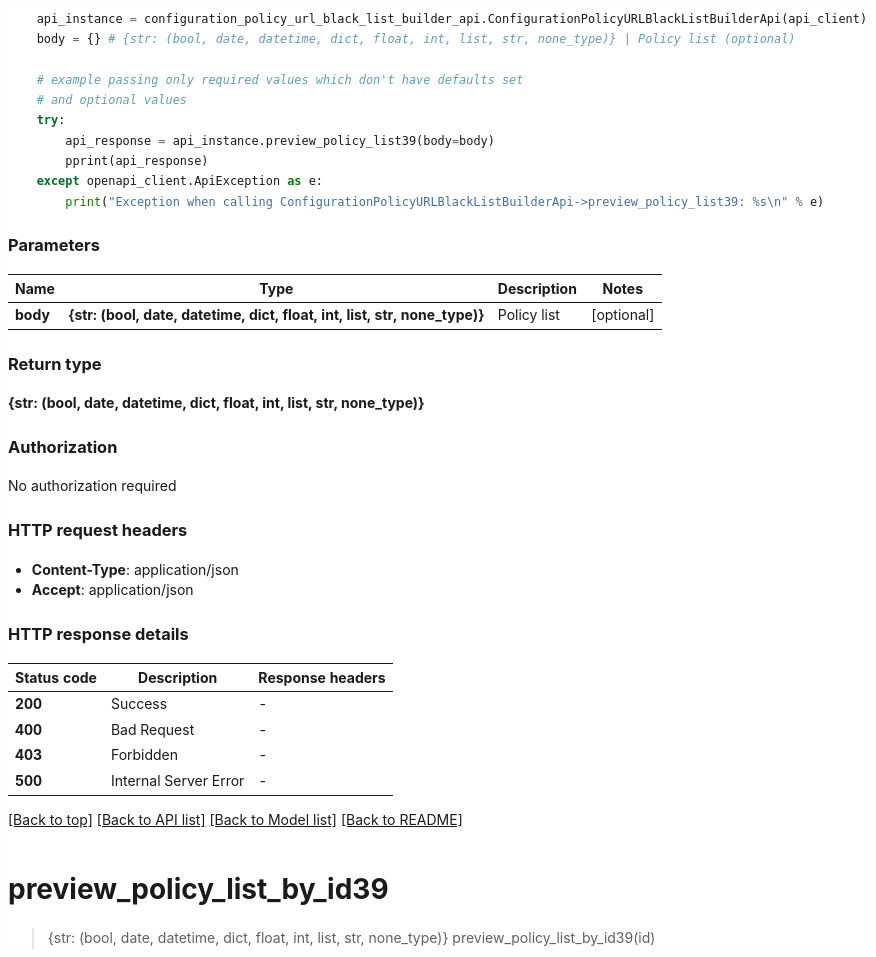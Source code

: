 ```python
    api_instance = configuration_policy_url_black_list_builder_api.ConfigurationPolicyURLBlackListBuilderApi(api_client)
    body = {} # {str: (bool, date, datetime, dict, float, int, list, str, none_type)} | Policy list (optional)

    # example passing only required values which don't have defaults set
    # and optional values
    try:
        api_response = api_instance.preview_policy_list39(body=body)
        pprint(api_response)
    except openapi_client.ApiException as e:
        print("Exception when calling ConfigurationPolicyURLBlackListBuilderApi->preview_policy_list39: %s\n" % e)
```


### Parameters

Name | Type | Description  | Notes
------------- | ------------- | ------------- | -------------
 **body** | **{str: (bool, date, datetime, dict, float, int, list, str, none_type)}**| Policy list | [optional]

### Return type

**{str: (bool, date, datetime, dict, float, int, list, str, none_type)}**

### Authorization

No authorization required

### HTTP request headers

 - **Content-Type**: application/json
 - **Accept**: application/json


### HTTP response details

| Status code | Description | Response headers |
|-------------|-------------|------------------|
**200** | Success |  -  |
**400** | Bad Request |  -  |
**403** | Forbidden |  -  |
**500** | Internal Server Error |  -  |

[[Back to top]](#) [[Back to API list]](../README.md#documentation-for-api-endpoints) [[Back to Model list]](../README.md#documentation-for-models) [[Back to README]](../README.md)

# **preview_policy_list_by_id39**
> {str: (bool, date, datetime, dict, float, int, list, str, none_type)} preview_policy_list_by_id39(id)
